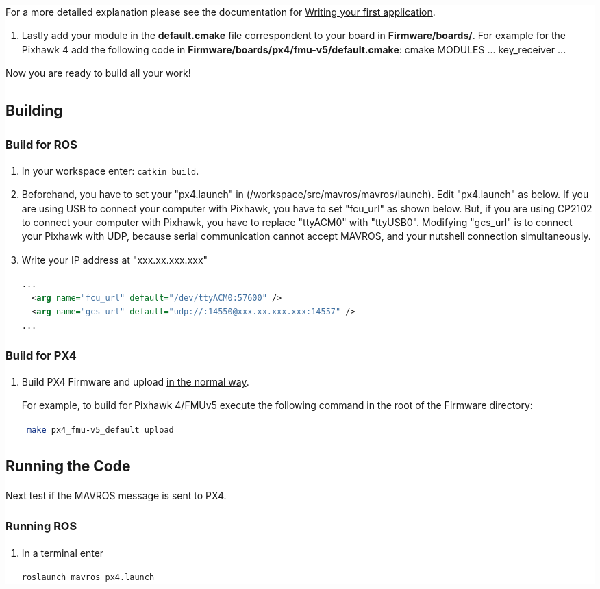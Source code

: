 For a more detailed explanation please see the documentation for [Writing your first application](https://dev.px4.io/en/apps/hello_sky.html).

1. Lastly add your module in the **default.cmake** file correspondent to your board in **Firmware/boards/**. For example for the Pixhawk 4 add the following code in **Firmware/boards/px4/fmu-v5/default.cmake**: 
        cmake
        MODULES
            ...
            key_receiver
            ...

Now you are ready to build all your work!

## Building

### Build for ROS

1. In your workspace enter: `catkin build`.
2. Beforehand, you have to set your "px4.launch" in (/workspace/src/mavros/mavros/launch). Edit "px4.launch" as below. If you are using USB to connect your computer with Pixhawk, you have to set "fcu_url" as shown below. But, if you are using CP2102 to connect your computer with Pixhawk, you have to replace "ttyACM0" with "ttyUSB0". Modifying "gcs_url" is to connect your Pixhawk with UDP, because serial communication cannot accept MAVROS, and your nutshell connection simultaneously.

3. Write your IP address at "xxx.xx.xxx.xxx"

   ```xml
   ...
     <arg name="fcu_url" default="/dev/ttyACM0:57600" />
     <arg name="gcs_url" default="udp://:14550@xxx.xx.xxx.xxx:14557" />
   ...
   ```

### Build for PX4

1. Build PX4 Firmware and upload [in the normal way](../setup/building_px4.md#nuttx--pixhawk-based-boards).
    
    For example, to build for Pixhawk 4/FMUv5 execute the following command in the root of the Firmware directory:

   ```sh
    make px4_fmu-v5_default upload
    ```

## Running the Code

Next test if the MAVROS message is sent to PX4.

### Running ROS

1. In a terminal enter
   ```sh
   roslaunch mavros px4.launch
   ```
